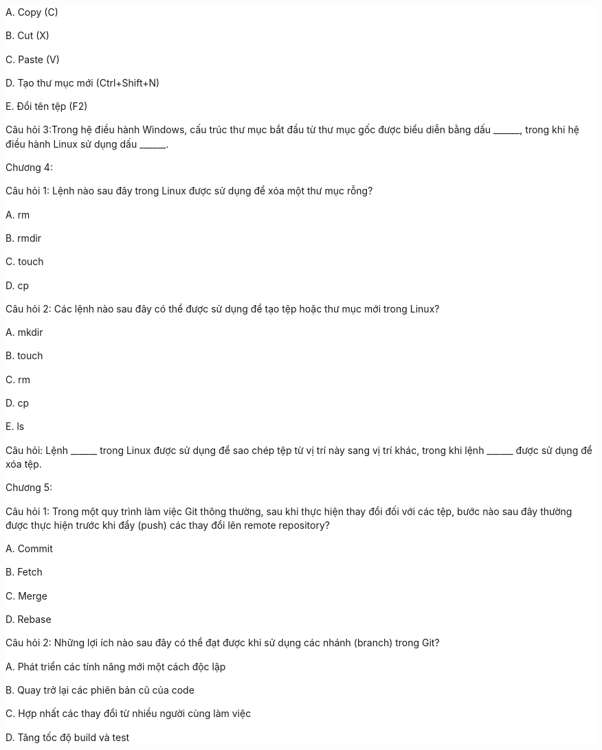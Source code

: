 A. Copy (C)

B. Cut (X)

C. Paste (V)

D. Tạo thư mục mới (Ctrl+Shift+N)

E. Đổi tên tệp (F2)

Câu hỏi 3:Trong hệ điều hành Windows, cấu trúc thư mục bắt đầu từ thư mục gốc được biểu diễn bằng dấu ______, trong khi hệ điều hành Linux sử dụng dấu ______.


Chương 4:

Câu hỏi 1: Lệnh nào sau đây trong Linux được sử dụng để xóa một thư mục rỗng?

A. rm

B. rmdir

C. touch

D. cp

Câu hỏi 2: Các lệnh nào sau đây có thể được sử dụng để tạo tệp hoặc thư mục mới trong Linux?

A. mkdir

B. touch

C. rm

D. cp

E. ls

Câu hỏi: Lệnh ______ trong Linux được sử dụng để sao chép tệp từ vị trí này sang vị trí khác, trong khi lệnh ______ được sử dụng để xóa tệp.


Chương 5: 

Câu hỏi 1: Trong một quy trình làm việc Git thông thường, sau khi thực hiện thay đổi đối với các tệp, bước nào sau đây thường được thực hiện trước khi đẩy (push) các thay đổi lên remote repository?

A. Commit

B. Fetch

C. Merge

D. Rebase

Câu hỏi 2: Những lợi ích nào sau đây có thể đạt được khi sử dụng các nhánh (branch) trong Git?

A. Phát triển các tính năng mới một cách độc lập

B. Quay trở lại các phiên bản cũ của code

C. Hợp nhất các thay đổi từ nhiều người cùng làm việc

D. Tăng tốc độ build và test
